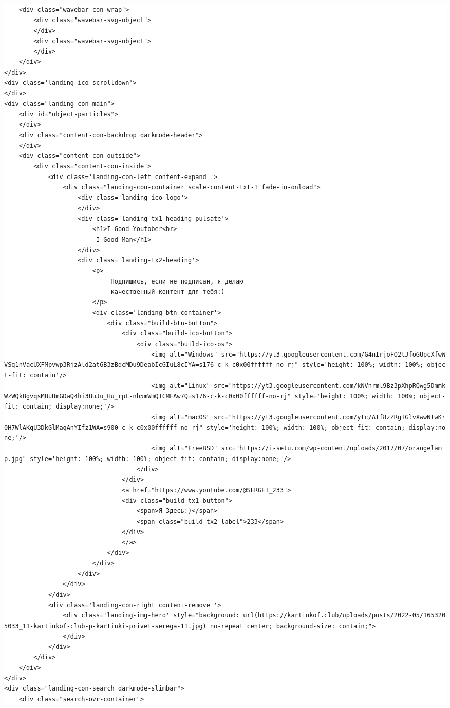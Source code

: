		<div class="wavebar-con-wrap">
			<div class="wavebar-svg-object">
			</div>
			<div class="wavebar-svg-object">
			</div>
		</div>
	</div>
	<div class='landing-ico-scrolldown'>
	</div>
	<div class="landing-con-main">
		<div id="object-particles">
		</div>
		<div class="content-con-backdrop darkmode-header">
		</div>
		<div class="content-con-outside">
			<div class="content-con-inside">
				<div class='landing-con-left content-expand '>
					<div class="landing-con-container scale-content-txt-1 fade-in-onload">
						<div class='landing-ico-logo'>
						</div>
						<div class='landing-tx1-heading pulsate'>
							<h1>I Good Youtober<br>
							 I Good Man</h1>
						</div>
						<div class='landing-tx2-heading'>
							<p>
								 Подпишись, если не подписан, я делаю
								 качественный контент для тебя:)
							</p>
							<div class='landing-btn-container'>
								<div class="build-btn-button">
									<div class="build-ico-button">
										<div class="build-ico-os">
											<img alt="Windows" src="https://yt3.googleusercontent.com/G4nIrjoFO2tJfoGUpcXfwWVSq1nVacUXFMpvwp3RjzAld2at6B3zBdcMDu9DeabIcGIuL8cIYA=s176-c-k-c0x00ffffff-no-rj" style='height: 100%; width: 100%; object-fit: contain'/>
											<img alt="Linux" src="https://yt3.googleusercontent.com/kNVnrml9Bz3pXhpRQwg5DmmkWzWQkBgvqsMBuUmGDaQ4hi3BuJu_Hu_rpL-nb5mWmQICMEAw7Q=s176-c-k-c0x00ffffff-no-rj" style='height: 100%; width: 100%; object-fit: contain; display:none;'/>
											<img alt="macOS" src="https://yt3.googleusercontent.com/ytc/AIf8zZRgIGlvXwwNtwKr0H7WlAKqU3DkGlMaqAnYIfz1WA=s900-c-k-c0x00ffffff-no-rj" style='height: 100%; width: 100%; object-fit: contain; display:none;'/>
											<img alt="FreeBSD" src="https://i-setu.com/wp-content/uploads/2017/07/orangelamp.jpg" style='height: 100%; width: 100%; object-fit: contain; display:none;'/>
										</div>
									</div>
									<a href="https://www.youtube.com/@SERGEI_233">
									<div class="build-tx1-button">
										<span>Я Здесь:)</span>
										<span class="build-tx2-label">233</span>
									</div>
									</a>
								</div>
							</div>
						</div>
					</div>
				</div>
				<div class='landing-con-right content-remove '>
					<div class='landing-img-hero' style="background: url(https://kartinkof.club/uploads/posts/2022-05/1653205033_11-kartinkof-club-p-kartinki-privet-serega-11.jpg) no-repeat center; background-size: contain;">
					</div>
				</div>
			</div>
		</div>
	</div>
	<div class="landing-con-search darkmode-slimbar">
		<div class="search-ovr-container">